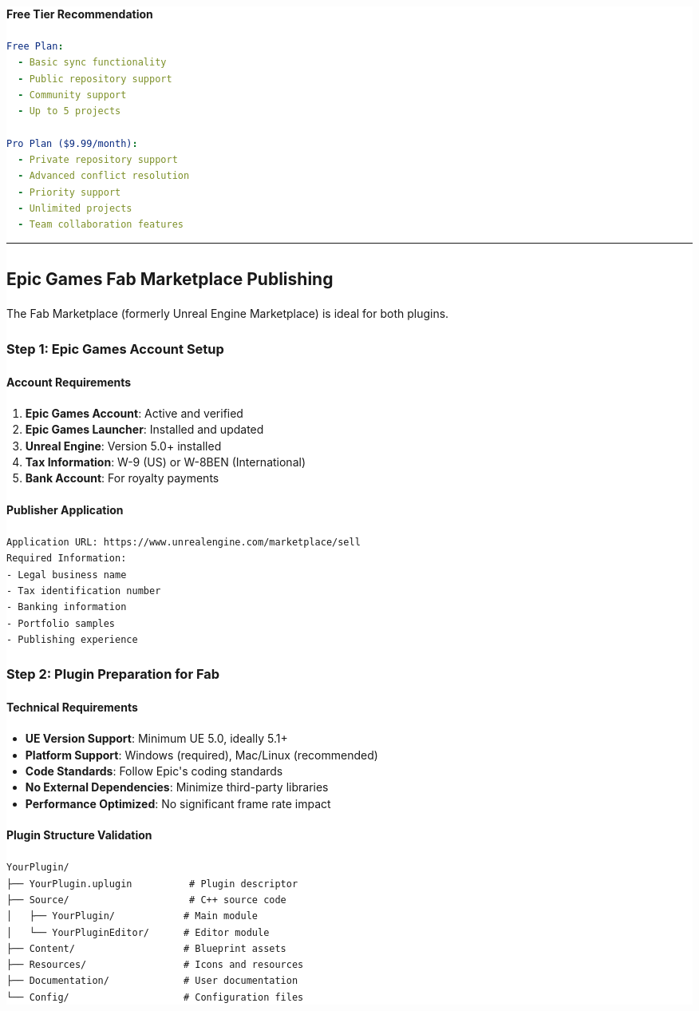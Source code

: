 #### Free Tier Recommendation
```yaml
Free Plan:
  - Basic sync functionality
  - Public repository support
  - Community support
  - Up to 5 projects

Pro Plan ($9.99/month):
  - Private repository support
  - Advanced conflict resolution
  - Priority support
  - Unlimited projects
  - Team collaboration features
```

---

## Epic Games Fab Marketplace Publishing

The Fab Marketplace (formerly Unreal Engine Marketplace) is ideal for both plugins.

### Step 1: Epic Games Account Setup

#### Account Requirements
1. **Epic Games Account**: Active and verified
2. **Epic Games Launcher**: Installed and updated
3. **Unreal Engine**: Version 5.0+ installed
4. **Tax Information**: W-9 (US) or W-8BEN (International)
5. **Bank Account**: For royalty payments

#### Publisher Application
```
Application URL: https://www.unrealengine.com/marketplace/sell
Required Information:
- Legal business name
- Tax identification number
- Banking information
- Portfolio samples
- Publishing experience
```

### Step 2: Plugin Preparation for Fab

#### Technical Requirements
- **UE Version Support**: Minimum UE 5.0, ideally 5.1+
- **Platform Support**: Windows (required), Mac/Linux (recommended)
- **Code Standards**: Follow Epic's coding standards
- **No External Dependencies**: Minimize third-party libraries
- **Performance Optimized**: No significant frame rate impact

#### Plugin Structure Validation
```
YourPlugin/
├── YourPlugin.uplugin          # Plugin descriptor
├── Source/                     # C++ source code
│   ├── YourPlugin/            # Main module
│   └── YourPluginEditor/      # Editor module
├── Content/                   # Blueprint assets
├── Resources/                 # Icons and resources
├── Documentation/             # User documentation
└── Config/                    # Configuration files
```
